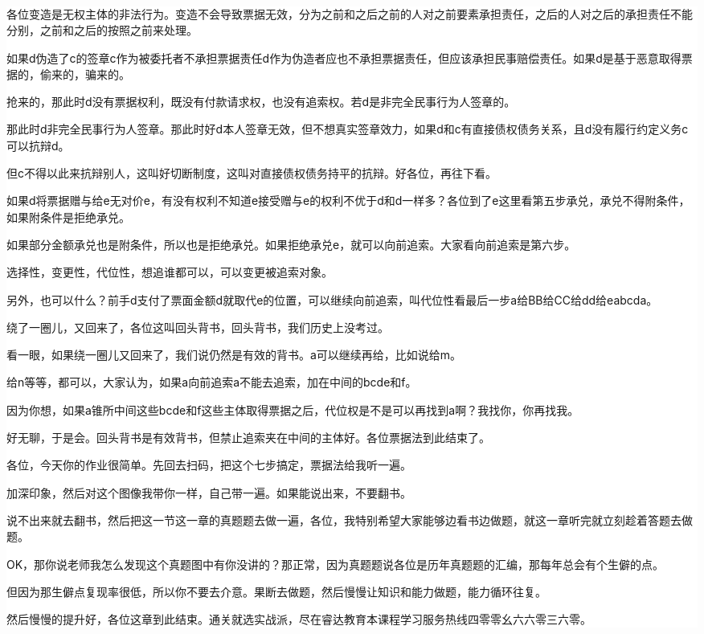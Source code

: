 各位变造是无权主体的非法行为。变造不会导致票据无效，分为之前和之后之前的人对之前要素承担责任，之后的人对之后的承担责任不能分别，之前和之后的按照之前来处理。

如果d伪造了c的签章c作为被委托者不承担票据责任d作为伪造者应也不承担票据责任，但应该承担民事赔偿责任。如果d是基于恶意取得票据的，偷来的，骗来的。

抢来的，那此时d没有票据权利，既没有付款请求权，也没有追索权。若d是非完全民事行为人签章的。

那此时d非完全民事行为人签章。那此时好d本人签章无效，但不想真实签章效力，如果d和c有直接债权债务关系，且d没有履行约定义务c可以抗辩d。

但c不得以此来抗辩别人，这叫好切断制度，这叫对直接债权债务持平的抗辩。好各位，再往下看。

如果d将票据赠与给e无对价e，有没有权利不知道e接受赠与e的权利不优于d和d一样多？各位到了e这里看第五步承兑，承兑不得附条件，如果附条件是拒绝承兑。

如果部分金额承兑也是附条件，所以也是拒绝承兑。如果拒绝承兑e，就可以向前追索。大家看向前追索是第六步。

选择性，变更性，代位性，想追谁都可以，可以变更被追索对象。

另外，也可以什么？前手d支付了票面金额d就取代e的位置，可以继续向前追索，叫代位性看最后一步a给BB给CC给dd给eabcda。

绕了一圈儿，又回来了，各位这叫回头背书，回头背书，我们历史上没考过。

看一眼，如果绕一圈儿又回来了，我们说仍然是有效的背书。a可以继续再给，比如说给m。

给n等等，都可以，大家认为，如果a向前追索a不能去追索，加在中间的bcde和f。

因为你想，如果a锥所中间这些bcde和f这些主体取得票据之后，代位权是不是可以再找到a啊？我找你，你再找我。

好无聊，于是会。回头背书是有效背书，但禁止追索夹在中间的主体好。各位票据法到此结束了。

各位，今天你的作业很简单。先回去扫码，把这个七步搞定，票据法给我听一遍。

加深印象，然后对这个图像我带你一样，自己带一遍。如果能说出来，不要翻书。

说不出来就去翻书，然后把这一节这一章的真题题去做一遍，各位，我特别希望大家能够边看书边做题，就这一章听完就立刻趁着答题去做题。

OK，那你说老师我怎么发现这个真题图中有你没讲的？那正常，因为真题题说各位是历年真题题的汇编，那每年总会有个生僻的点。

但因为那生僻点复现率很低，所以你不要去介意。果断去做题，然后慢慢让知识和能力做题，能力循环往复。

然后慢慢的提升好，各位这章到此结束。通关就选实战派，尽在睿达教育本课程学习服务热线四零零幺六六零三六零。